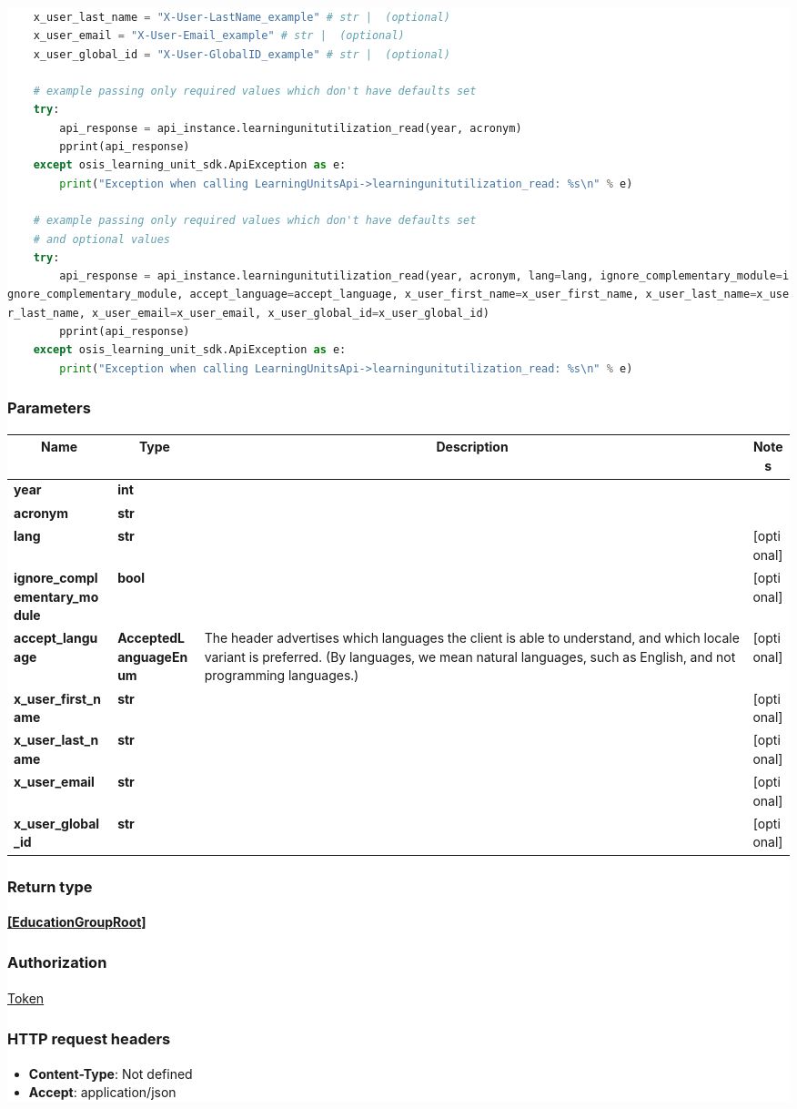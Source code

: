 ```python
    x_user_last_name = "X-User-LastName_example" # str |  (optional)
    x_user_email = "X-User-Email_example" # str |  (optional)
    x_user_global_id = "X-User-GlobalID_example" # str |  (optional)

    # example passing only required values which don't have defaults set
    try:
        api_response = api_instance.learningunitutilization_read(year, acronym)
        pprint(api_response)
    except osis_learning_unit_sdk.ApiException as e:
        print("Exception when calling LearningUnitsApi->learningunitutilization_read: %s\n" % e)

    # example passing only required values which don't have defaults set
    # and optional values
    try:
        api_response = api_instance.learningunitutilization_read(year, acronym, lang=lang, ignore_complementary_module=ignore_complementary_module, accept_language=accept_language, x_user_first_name=x_user_first_name, x_user_last_name=x_user_last_name, x_user_email=x_user_email, x_user_global_id=x_user_global_id)
        pprint(api_response)
    except osis_learning_unit_sdk.ApiException as e:
        print("Exception when calling LearningUnitsApi->learningunitutilization_read: %s\n" % e)
```


### Parameters

Name | Type | Description  | Notes
------------- | ------------- | ------------- | -------------
 **year** | **int**|  |
 **acronym** | **str**|  |
 **lang** | **str**|  | [optional]
 **ignore_complementary_module** | **bool**|  | [optional]
 **accept_language** | **AcceptedLanguageEnum**| The header advertises which languages the client is able to understand, and which locale variant is preferred. (By languages, we mean natural languages, such as English, and not programming languages.)  | [optional]
 **x_user_first_name** | **str**|  | [optional]
 **x_user_last_name** | **str**|  | [optional]
 **x_user_email** | **str**|  | [optional]
 **x_user_global_id** | **str**|  | [optional]

### Return type

[**[EducationGroupRoot]**](EducationGroupRoot.md)

### Authorization

[Token](../README.md#Token)

### HTTP request headers

 - **Content-Type**: Not defined
 - **Accept**: application/json
